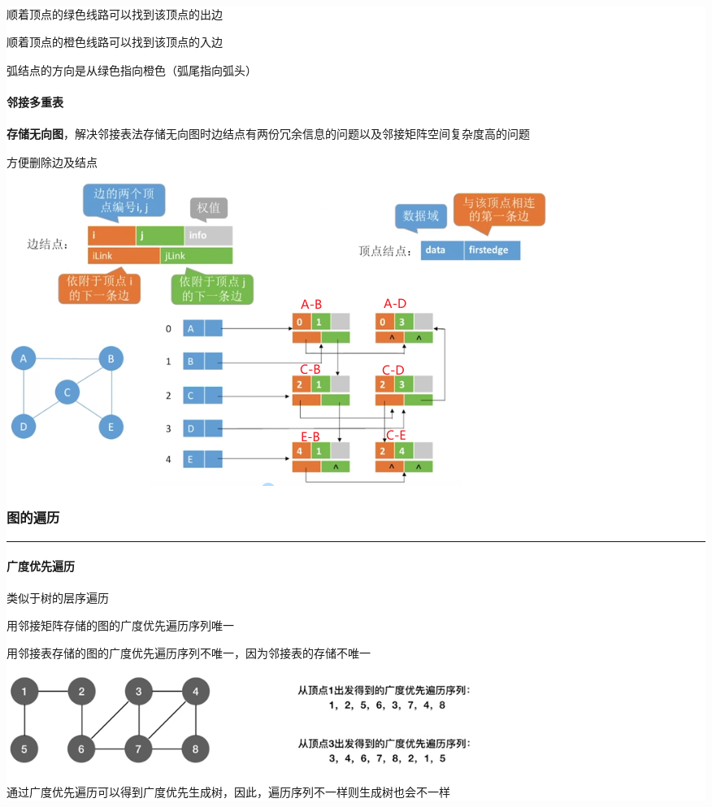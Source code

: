 顺着顶点的绿色线路可以找到该顶点的出边

顺着顶点的橙色线路可以找到该顶点的入边

弧结点的方向是从绿色指向橙色（弧尾指向弧头）

#### 邻接多重表

**存储无向图**，解决邻接表法存储无向图时边结点有两份冗余信息的问题以及邻接矩阵空间复杂度高的问题

方便删除边及结点

![](images/Snipaste_2020-08-16_12-24-36.png)

### 图的遍历

-----------

#### 广度优先遍历

类似于树的层序遍历

用邻接矩阵存储的图的广度优先遍历序列唯一

用邻接表存储的图的广度优先遍历序列不唯一，因为邻接表的存储不唯一

![](images/Snipaste_2020-08-16_14-17-46.png)

通过广度优先遍历可以得到广度优先生成树，因此，遍历序列不一样则生成树也会不一样
